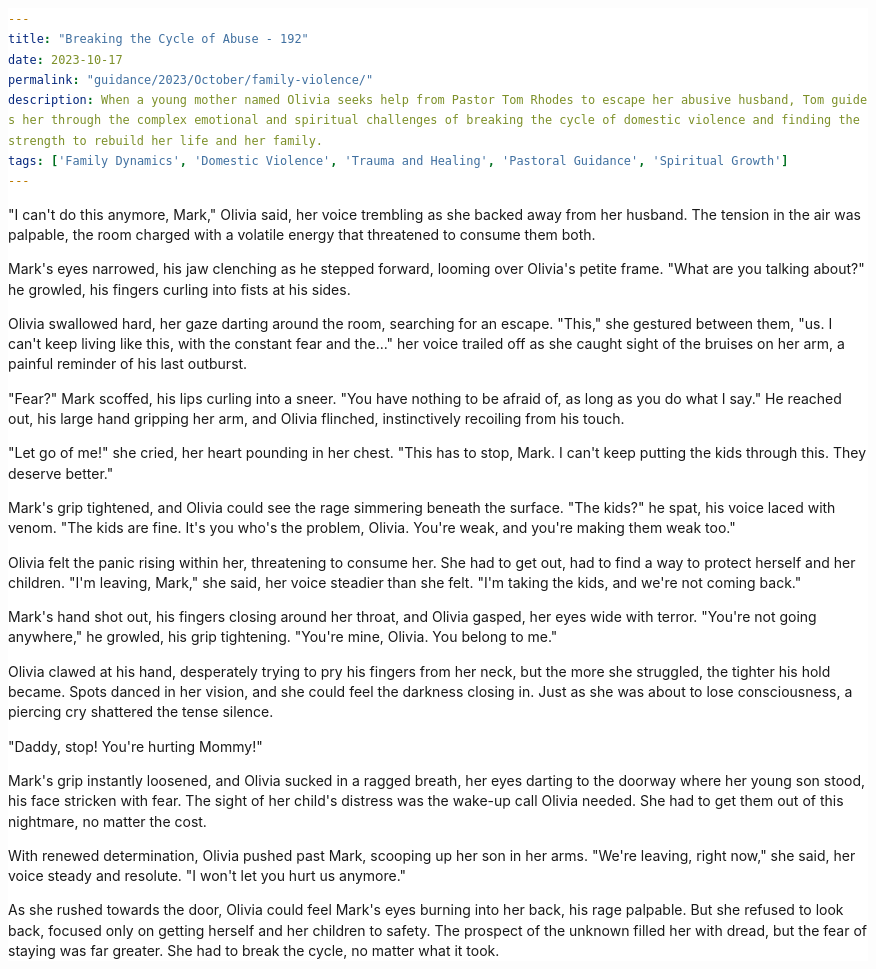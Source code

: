 ```yaml
---
title: "Breaking the Cycle of Abuse - 192"
date: 2023-10-17
permalink: "guidance/2023/October/family-violence/"
description: When a young mother named Olivia seeks help from Pastor Tom Rhodes to escape her abusive husband, Tom guides her through the complex emotional and spiritual challenges of breaking the cycle of domestic violence and finding the strength to rebuild her life and her family.
tags: ['Family Dynamics', 'Domestic Violence', 'Trauma and Healing', 'Pastoral Guidance', 'Spiritual Growth']
---
```

"I can't do this anymore, Mark," Olivia said, her voice trembling as she backed away from her husband. The tension in the air was palpable, the room charged with a volatile energy that threatened to consume them both.

Mark's eyes narrowed, his jaw clenching as he stepped forward, looming over Olivia's petite frame. "What are you talking about?" he growled, his fingers curling into fists at his sides.

Olivia swallowed hard, her gaze darting around the room, searching for an escape. "This," she gestured between them, "us. I can't keep living like this, with the constant fear and the..." her voice trailed off as she caught sight of the bruises on her arm, a painful reminder of his last outburst.

"Fear?" Mark scoffed, his lips curling into a sneer. "You have nothing to be afraid of, as long as you do what I say." He reached out, his large hand gripping her arm, and Olivia flinched, instinctively recoiling from his touch.

"Let go of me!" she cried, her heart pounding in her chest. "This has to stop, Mark. I can't keep putting the kids through this. They deserve better."

Mark's grip tightened, and Olivia could see the rage simmering beneath the surface. "The kids?" he spat, his voice laced with venom. "The kids are fine. It's you who's the problem, Olivia. You're weak, and you're making them weak too."

Olivia felt the panic rising within her, threatening to consume her. She had to get out, had to find a way to protect herself and her children. "I'm leaving, Mark," she said, her voice steadier than she felt. "I'm taking the kids, and we're not coming back."

Mark's hand shot out, his fingers closing around her throat, and Olivia gasped, her eyes wide with terror. "You're not going anywhere," he growled, his grip tightening. "You're mine, Olivia. You belong to me."

Olivia clawed at his hand, desperately trying to pry his fingers from her neck, but the more she struggled, the tighter his hold became. Spots danced in her vision, and she could feel the darkness closing in. Just as she was about to lose consciousness, a piercing cry shattered the tense silence.

"Daddy, stop! You're hurting Mommy!"

Mark's grip instantly loosened, and Olivia sucked in a ragged breath, her eyes darting to the doorway where her young son stood, his face stricken with fear. The sight of her child's distress was the wake-up call Olivia needed. She had to get them out of this nightmare, no matter the cost.

With renewed determination, Olivia pushed past Mark, scooping up her son in her arms. "We're leaving, right now," she said, her voice steady and resolute. "I won't let you hurt us anymore."

As she rushed towards the door, Olivia could feel Mark's eyes burning into her back, his rage palpable. But she refused to look back, focused only on getting herself and her children to safety. The prospect of the unknown filled her with dread, but the fear of staying was far greater. She had to break the cycle, no matter what it took.
